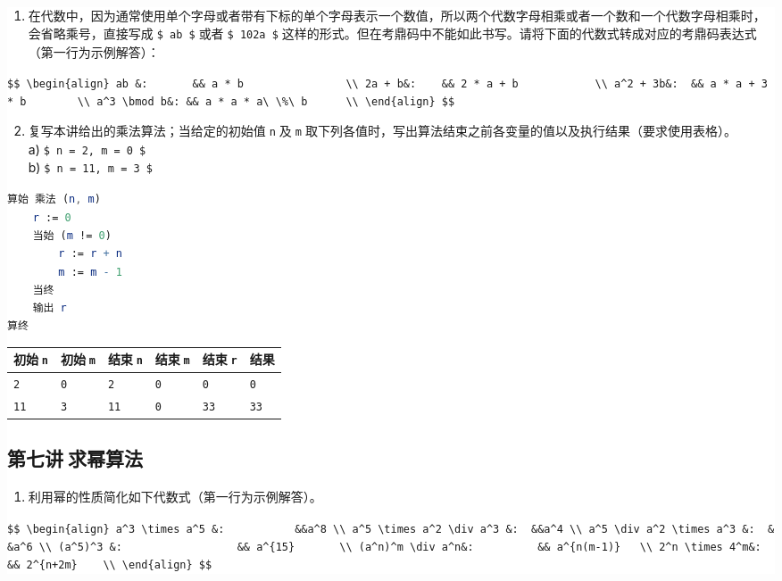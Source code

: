 	
1) 在代数中，因为通常使用单个字母或者带有下标的单个字母表示一个数值，所以两个代数字母相乘或者一个数和一个代数字母相乘时，会省略乘号，直接写成 `$ ab $` 或者 `$ 102a $` 这样的形式。但在考鼎码中不能如此书写。请将下面的代数式转成对应的考鼎码表达式（第一行为示例解答）：

`$$
\begin{align}
    ab &:       && a * b                \\
    2a + b&:    && 2 * a + b            \\
    a^2 + 3b&:  && a * a + 3 * b        \\
    a^3 \bmod b&: && a * a * a\ \%\ b      \\
\end{align}
$$`

	
2) 复写本讲给出的乘法算法；当给定的初始值 `n` 及 `m` 取下列各值时，写出算法结束之前各变量的值以及执行结果（要求使用表格）。  
     a) `$ n = 2, m = 0 $`<br/>
     b) `$ n = 11, m = 3 $`

```mathematica
算始 乘法 (n, m)
    r := 0
    当始 (m != 0)
        r := r + n
        m := m - 1
    当终
    输出 r
算终
```

<div class="narrow-table">

| 初始 `n` |  初始 `m` |  结束 `n` | 结束 `m` | 结束 `r`   | 结果  |
| ---      | ---       | ---       |  ---     |  ---       | ---   |
| `2`      | `0`       | `2`       | `0`      | `0`        | `0`   |
| `11`     | `3`       | `11`      | `0`      | `33`       | `33`  |

</div>

		
## 第七讲 求幂算法

	
1) 利用幂的性质简化如下代数式（第一行为示例解答）。

`$$
\begin{align}
    a^3 \times a^5 &:           &&a^8 \\
    a^5 \times a^2 \div a^3 &:  &&a^4 \\
    a^5 \div a^2 \times a^3 &:  &&a^6 \\
    (a^5)^3 &:                  && a^{15}       \\
    (a^n)^m \div a^n&:          && a^{n(m-1)}   \\
    2^n \times 4^m&:            && 2^{n+2m}    \\
\end{align}
$$`
